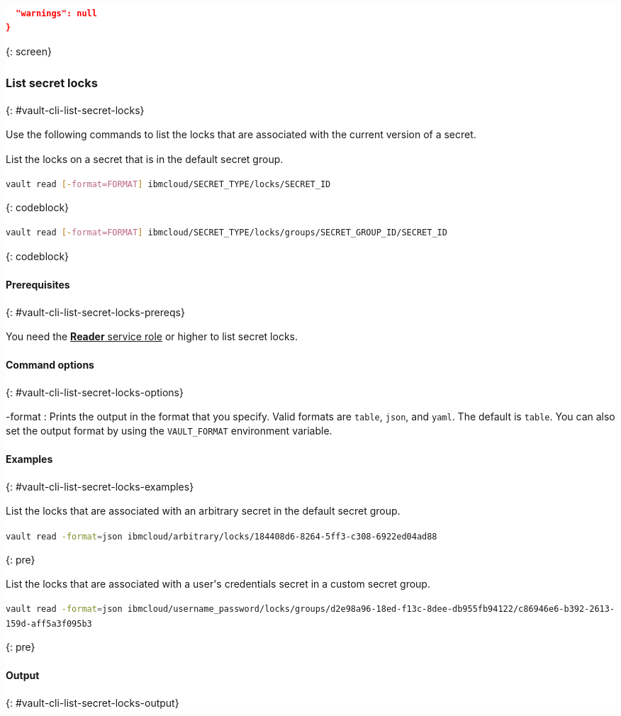 ```json
  "warnings": null
}
```
{: screen}

### List secret locks
{: #vault-cli-list-secret-locks}

Use the following commands to list the locks that are associated with the current version of a secret.

List the locks on a secret that is in the default secret group.

```sh
vault read [-format=FORMAT] ibmcloud/SECRET_TYPE/locks/SECRET_ID
```
{: codeblock}

```sh
vault read [-format=FORMAT] ibmcloud/SECRET_TYPE/locks/groups/SECRET_GROUP_ID/SECRET_ID
```
{: codeblock}

#### Prerequisites
{: #vault-cli-list-secret-locks-prereqs}

You need the [**Reader** service role](/docs/secrets-manager?topic=secrets-manager-iam) or higher to list secret locks.

#### Command options
{: #vault-cli-list-secret-locks-options}

-format
:   Prints the output in the format that you specify. Valid formats are `table`, `json`, and `yaml`. The default is `table`. You can also set the output format by using the `VAULT_FORMAT` environment variable.

#### Examples
{: #vault-cli-list-secret-locks-examples}

List the locks that are associated with an arbitrary secret in the default secret group.

```sh
vault read -format=json ibmcloud/arbitrary/locks/184408d6-8264-5ff3-c308-6922ed04ad88
```
{: pre}

List the locks that are associated with a user's credentials secret in a custom secret group.

```sh
vault read -format=json ibmcloud/username_password/locks/groups/d2e98a96-18ed-f13c-8dee-db955fb94122/c86946e6-b392-2613-159d-aff5a3f095b3
```
{: pre}

#### Output
{: #vault-cli-list-secret-locks-output}
